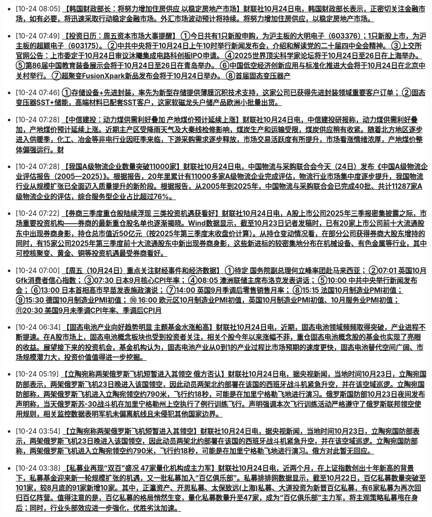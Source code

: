  - [10-24 08:05] **[【韩国财政部长：将努力增加住房供应 以稳定房地产市场】财联社10月24日电，韩国财政部长表示，正密切关注金融市场，如有必要，将迅速采取行动稳定金融市场。外汇市场波动预计将持续。将努力增加住房供应，以稳定房地产市场。](https://www.cls.cn/detail/2179078)**

  - [10-24 07:49] **[【投资日历：周五资本市场大事提醒】
①今日共有1只新股申购，为沪主板的大明电子（603376）；1只新股上市，为沪主板的超颖电子（603175）。
②中共中央将于10月24日上午10时举行新闻发布会，介绍和解读党的二十届四中全会精神。
③上交所官网公告：上市委定于10月24日审议沐曦集成电路科创板IPO申请。
④2025世界顶尖科学家论坛将于10月24日至26日在上海举办。
⑤第86届中国教育装备展示会将于10月24日至26日在青岛举办。
⑥中国低空经济创新应用与标准化推进大会将于10月24日在北京中关村举行。
⑦超聚变FusionXpark新品发布会将于10月24日举办。
⑧首届固态变压器产](https://www.cls.cn/detail/2179060)**

  - [10-24 07:46] **[①存储设备+先进封装，率先为新型存储提供薄膜沉积技术支持，这家公司已获得先进封装领域重要客户订单；
②固态变压器SST+储能，高端材料已配套SST客户，这家软磁龙头户储产品欧洲小批量出货。](https://www.cls.cn/detail/2178882)**

  - [10-24 07:28] **[【中信建投：动力煤供需利好叠加 产地煤价预计延续上涨】财联社10月24日电，中信建投研报称，动力煤供需利好叠加，产地煤价预计延续上涨。近期主产区受降雨天气及大秦线检修影响，煤炭生产和运输受限，煤炭供应稍有收紧。随着北方地区逐步进入供暖季，化工、冶金等非电行业因旺季来临，下游采购需求逐步释放，市场交易活跃度有所提升，市场看涨情绪浓厚，产地煤价整体偏强运行。财](https://www.cls.cn/detail/2179050)**

  - [10-24 07:28] **[【我国A级物流企业数量突破11000家】财联社10月24日电，中国物流与采购联合会今天（24日）发布《中国A级物流企业评估报告（2005—2025）》。根据报告，20年里累计有11000多家A级物流企业完成评估，物流行业市场集中度逐步提升，我国物流行业从规模扩张已全面迈入质量提升的新阶段。根据报告，从2005年到2025年，中国物流与采购联合会已完成40批、共计11287家A级物流企业的评估，综合服务型企业占比超过76%。](https://www.cls.cn/detail/2179049)**

  - [10-24 07:22] **[【券商三季度重仓股陆续浮现 三类投资机遇获看好】财联社10月24日电，A股上市公司2025年三季报密集披露之际，市场重要投资机构——券商的最新重仓股名单也逐渐揭晓。Wind数据显示，截至10月23日记者发稿时，已有20家上市公司前十大流通股东中出现券商身影，持仓总市值近50亿元（按2025年第三季度末收盘价计算）。从持仓变动情况看，在部分公司获得券商大股东增持的同时，有15家公司2025年第三季度前十大流通股东中新出现券商身影，这些新进标的较密集地分布在机械设备、有色金属等行业，其中可控核聚变、黄金、铜等投资机遇最受券商看好。](https://www.cls.cn/detail/2179044)**

  - [10-24 07:00] **[【周五（10月24日）重点关注财经事件和经济数据】
①待定 国务院副总理何立峰率团赴马来西亚；
②07:01 英国10月Gfk消费者信心指数；
③07:30 日本9月核心CPI年率；
④08:05 澳洲联储主席布洛克发表讲话；
⑤10:00 中共中央举行新闻发布会；
⑥13:00 日本首相高市早苗发表施政演说；
⑦14:00 英国9月季调后零售销售月率；
⑧15:15 法国10月制造业PMI初值；
⑨15:30 德国10月制造业PMI初值；
⑩ 16:00 欧元区10月制造业PMI初值，英国10月制造业PMI初值、10月服务业PMI初值；
⑪20:30 美国9月未季调CPI年率、季调后CPI月](https://www.cls.cn/detail/2178947)**

  - [10-24 06:34] **[【固态电池产业向好趋势明显 主题基金水涨船高】财联社10月24日电，近期，固态电池领域频频取得突破，产业进程不断提速。在A股市场上，固态电池概念板块也受到投资者关注，相关个股今年以来涨幅不菲，重仓固态电池概念股的基金也实现了亮眼的收益。展望接下来的投资机会，基金机构认为，固态电池产业从0到1的产业过程比市场预期的速度更快，固态电池替代空间广阔、市场规模潜力大，投资价值值得进一步挖掘。](https://www.cls.cn/detail/2179019)**

  - [10-24 05:19] **[【立陶宛称两架俄罗斯飞机短暂进入其领空 俄方否认】财联社10月24日电，据央视新闻，当地时间10月23日，立陶宛国防部表示，两架俄罗斯飞机23日晚进入该国领空，因此动员两架北约部署在该国的西班牙战斗机紧急升空，并在该空域巡逻。立陶宛国防部称，两架俄罗斯飞机进入立陶宛领空约790米，飞行约18秒，可能是在加里宁格勒飞地进行演习。俄罗斯国防部10月23日夜间发布声明称，当天俄罗斯苏-30战斗机在加里宁格勒州上空执行了例行训练飞行。声明强调本次飞行训练活动严格遵守了俄罗斯联邦领空使用规则，相关监控数据表明军机未偏离航线且未侵犯其他国家边界。](https://www.cls.cn/detail/2179007)**

  - [10-24 03:54] **[【立陶宛称两架俄罗斯飞机短暂进入其领空】财联社10月24日电，据央视新闻，当地时间10月23日，立陶宛国防部表示，两架俄罗斯飞机23日晚进入该国领空，因此动员两架北约部署在该国的西班牙战斗机紧急升空，并在该空域巡逻。立陶宛国防部称，两架俄罗斯飞机进入立陶宛领空约790米，飞行约18秒，可能是在加里宁格勒飞地进行演习。俄方对此暂无回应。](https://www.cls.cn/detail/2178984)**

  - [10-24 03:38] **[【私募业再现“双百”盛况 47家量化机构成主力军】财联社10月24日电，近两个月，在上证指数创出十年新高的背景下，私募基金迎来新一轮规模扩张的机遇，又一批私募加入“百亿俱乐部”。私募排排网数据显示，截至10月22日，百亿私募数量突破至101家，较8月底的91家新增10家。其中，正瀛资产、开思私募、太保致远(上海)私募、大道投资为新晋百亿私募，有6家私募为再次回归百亿阵营。值得注意的是，百亿私募的格局悄然生变，量化私募数量升至47家，成为“百亿俱乐部”主力军，将主观策略私募甩在身后；同时，行业头部效应进一步强化，优胜劣汰加速。](https://www.cls.cn/detail/2178963)**
